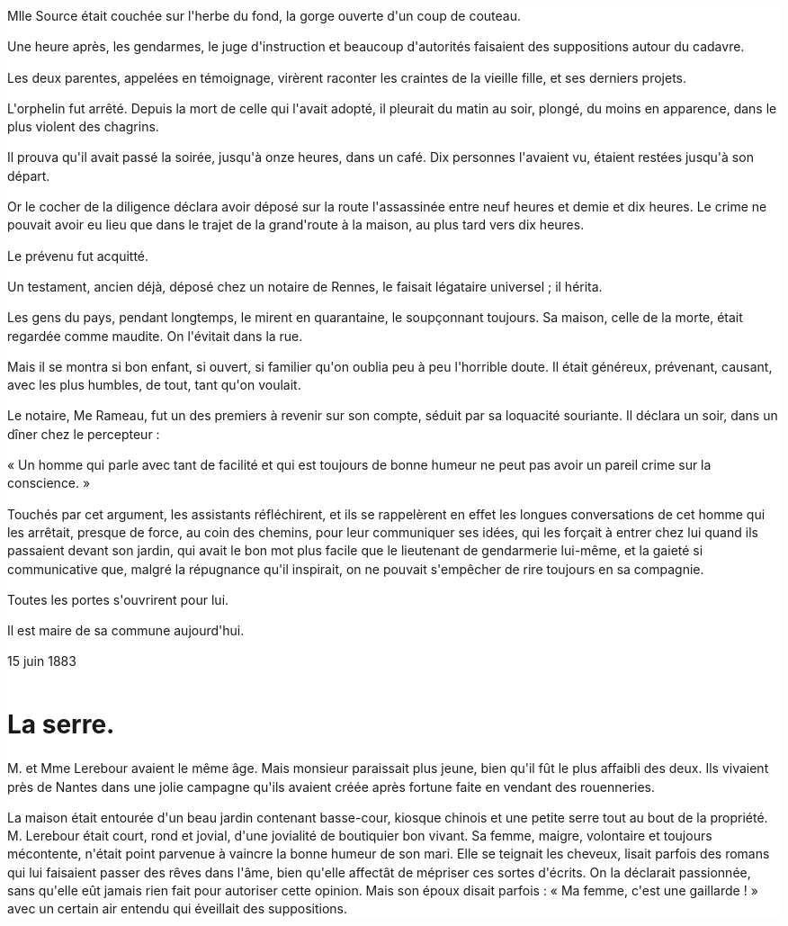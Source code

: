 Mlle Source était couchée sur l'herbe du fond, la gorge ouverte d'un coup de couteau.

Une heure après, les gendarmes, le juge d'instruction et beaucoup d'autorités faisaient des suppositions autour du cadavre.

Les deux parentes, appelées en témoignage, virèrent raconter les craintes de la vieille fille, et ses derniers projets.

L'orphelin fut arrêté. Depuis la mort de celle qui l'avait adopté, il pleurait du matin au soir, plongé, du moins en apparence, dans le plus violent des chagrins.

Il prouva qu'il avait passé la soirée, jusqu'à onze heures, dans un café. Dix personnes l'avaient vu, étaient restées jusqu'à son départ.

Or le cocher de la diligence déclara avoir déposé sur la route l'assassinée entre neuf heures et demie et dix heures. Le crime ne pouvait avoir eu lieu que dans le trajet de la grand'route à la maison, au plus tard vers dix heures.

Le prévenu fut acquitté.

Un testament, ancien déjà, déposé chez un notaire de Rennes, le faisait légataire universel ; il hérita.

Les gens du pays, pendant longtemps, le mirent en quarantaine, le soupçonnant toujours. Sa maison, celle de la morte, était regardée comme maudite. On l'évitait dans la rue.

Mais il se montra si bon enfant, si ouvert, si familier qu'on oublia peu à peu l'horrible doute. Il était généreux, prévenant, causant, avec les plus humbles, de tout, tant qu'on voulait.

Le notaire, Me Rameau, fut un des premiers à revenir sur son compte, séduit par sa loquacité souriante. Il déclara un soir, dans un dîner chez le percepteur :

« Un homme qui parle avec tant de facilité et qui est toujours de bonne humeur ne peut pas avoir un pareil crime sur la conscience. »

Touchés par cet argument, les assistants réfléchirent, et ils se rappelèrent en effet les longues conversations de cet homme qui les arrêtait, presque de force, au coin des chemins, pour leur communiquer ses idées, qui les forçait à entrer chez lui quand ils passaient devant son jardin, qui avait le bon mot plus facile que le lieutenant de gendarmerie lui-même, et la gaieté si communicative que, malgré la répugnance qu'il inspirait, on ne pouvait s'empêcher de rire toujours en sa compagnie.

Toutes les portes s'ouvrirent pour lui.

Il est maire de sa commune aujourd'hui.

15 juin 1883


# La serre.

M. et Mme Lerebour avaient le même âge. Mais monsieur paraissait plus jeune, bien qu'il fût le plus affaibli des deux. Ils vivaient près de Nantes dans une jolie campagne qu'ils avaient créée après fortune faite en vendant des rouenneries.

La maison était entourée d'un beau jardin contenant basse-cour, kiosque chinois et une petite serre tout au bout de la propriété. M. Lerebour était court, rond et jovial, d'une jovialité de boutiquier bon vivant. Sa femme, maigre, volontaire et toujours mécontente, n'était point parvenue à vaincre la bonne humeur de son mari. Elle se teignait les cheveux, lisait parfois des romans qui lui faisaient passer des rêves dans l'âme, bien qu'elle affectât de mépriser ces sortes d'écrits. On la déclarait passionnée, sans qu'elle eût jamais rien fait pour autoriser cette opinion. Mais son époux disait parfois : « Ma femme, c'est une gaillarde ! » avec un certain air entendu qui éveillait des suppositions.
